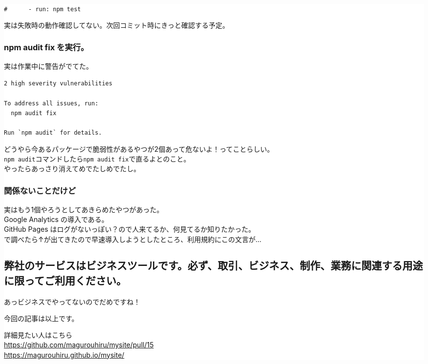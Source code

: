 ```aiignore
#      - run: npm test
```
実は失敗時の動作確認してない。次回コミット時にきっと確認する予定。<br>

### npm audit fix を実行。<br>
実は作業中に警告がでてた。<br>
```aiignore
2 high severity vulnerabilities

To address all issues, run:
  npm audit fix

Run `npm audit` for details.
```
どうやら今あるパッケージで脆弱性があるやつが2個あって危ないよ！ってことらしい。<br>
`npm audit`コマンドしたら`npm audit fix`で直るよとのこと。<br>
やったらあっさり消えてめでたしめでたし。<br>

### 関係ないことだけど<br>
実はもう1個やろうとしてあきらめたやつがあった。<br>
Google Analytics の導入である。<br>
GitHub Pages はログがないっぽい？ので人来てるか、何見てるか知りたかった。<br>
で調べたら↑が出てきたので早速導入しようとしたところ、利用規約にこの文言が...<br>
## 弊社のサービスはビジネスツールです。必ず、取引、ビジネス、制作、業務に関連する用途に限ってご利用ください。<br>
あっビジネスでやってないのでだめですね！<br>

今回の記事は以上です。<br>

詳細見たい人はこちら<br>
https://github.com/magurouhiru/mysite/pull/15<br>
https://magurouhiru.github.io/mysite/<br>

